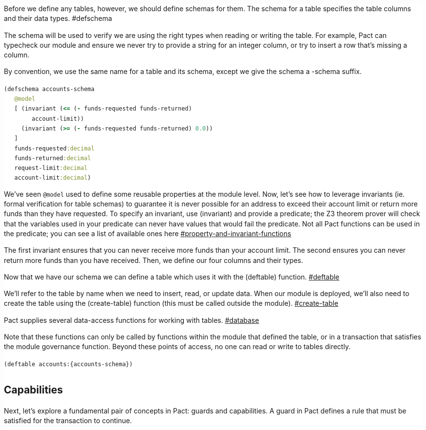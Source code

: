 Before we define any tables, however, we should define schemas for them. The schema for a table specifies the table columns and their data types. #defschema

The schema will be used to verify we are using the right types when reading or writing the table. For example, Pact can typecheck our module and ensure we never try to provide a string for an integer column, or try to insert a row that’s missing a column.

By convention, we use the same name for a table and its schema, except we give the schema a -schema suffix.

```clojure
(defschema accounts-schema 
   @model
   [ (invariant (<= (- funds-requested funds-returned) 
        account-limit))
     (invariant (>= (- funds-requested funds-returned) 0.0))
   ] 
   funds-requested:decimal
   funds-returned:decimal
   request-limit:decimal
   account-limit:decimal)
```

We’ve seen `@model` used to define some reusable properties at the module level. Now, let’s see how to leverage invariants (ie. formal verification for table schemas) to guarantee it is never possible for an address to exceed their account limit or return more funds than they have requested. To specify an invariant, use (invariant) and provide a predicate; the Z3 theorem prover will check that the variables used in your predicate can never have values that would fail the predicate. Not all Pact functions can be used in the predicate; you can see a list of available ones here [#property-and-invariant-functions](https://pact-language.readthedocs.io/en/stable/pact-properties-api.html#property-and-invariant-functions)

The first invariant ensures that you can never receive more funds than your account limit. The second ensures you can never return more funds than you have received. Then, we define our four columns and their types.

Now that we have our schema we can define a table which uses it with the (deftable) function. [#deftable](https://pact-language.readthedocs.io/en/stable/pact-reference.html#deftable)

We’ll refer to the table by name when we need to insert, read, or update data. When our module is deployed, we’ll also need to create the table using the (create-table) function (this must be called outside the module). [#create-table](https://pact-language.readthedocs.io/en/stable/pact-functions.html#create-table)

Pact supplies several data-access functions for working with tables. [#database](https://pact-language.readthedocs.io/en/latest/pact-functions.html#database)

Note that these functions can only be called by functions within the module that defined the table, or in a transaction that satisfies the module governance function. Beyond these points of access, no one can read or write to tables directly.

```clojure
(deftable accounts:{accounts-schema})
```

## Capabilities
Next, let’s explore a fundamental pair of concepts in Pact: guards and capabilities. A guard in Pact defines a rule that must be satisfied for the transaction to continue.
